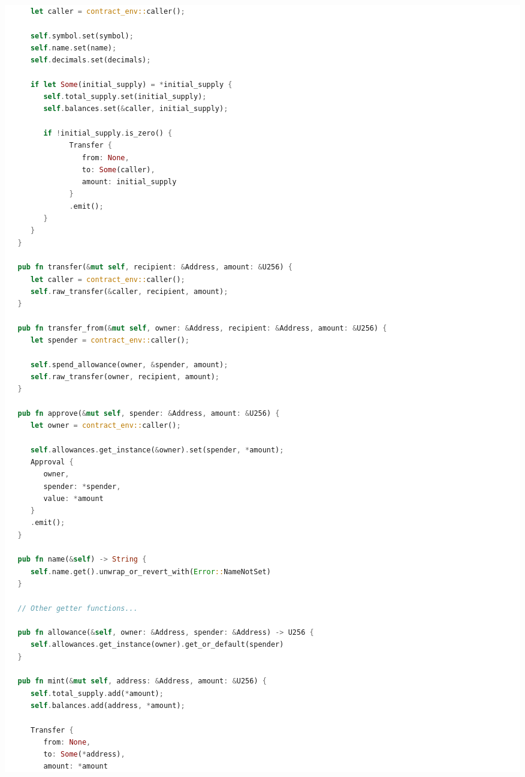 ```rust title="src/erc20.rs"
      let caller = contract_env::caller();

      self.symbol.set(symbol);
      self.name.set(name);
      self.decimals.set(decimals);

      if let Some(initial_supply) = *initial_supply {
         self.total_supply.set(initial_supply);
         self.balances.set(&caller, initial_supply);

         if !initial_supply.is_zero() {
               Transfer {
                  from: None,
                  to: Some(caller),
                  amount: initial_supply
               }
               .emit();
         }
      }
   }

   pub fn transfer(&mut self, recipient: &Address, amount: &U256) {
      let caller = contract_env::caller();
      self.raw_transfer(&caller, recipient, amount);
   }

   pub fn transfer_from(&mut self, owner: &Address, recipient: &Address, amount: &U256) {
      let spender = contract_env::caller();

      self.spend_allowance(owner, &spender, amount);
      self.raw_transfer(owner, recipient, amount);
   }

   pub fn approve(&mut self, spender: &Address, amount: &U256) {
      let owner = contract_env::caller();

      self.allowances.get_instance(&owner).set(spender, *amount);
      Approval {
         owner,
         spender: *spender,
         value: *amount
      }
      .emit();
   }

   pub fn name(&self) -> String {
      self.name.get().unwrap_or_revert_with(Error::NameNotSet)
   }

   // Other getter functions...

   pub fn allowance(&self, owner: &Address, spender: &Address) -> U256 {
      self.allowances.get_instance(owner).get_or_default(spender)
   }

   pub fn mint(&mut self, address: &Address, amount: &U256) {
      self.total_supply.add(*amount);
      self.balances.add(address, *amount);

      Transfer {
         from: None,
         to: Some(*address),
         amount: *amount
```